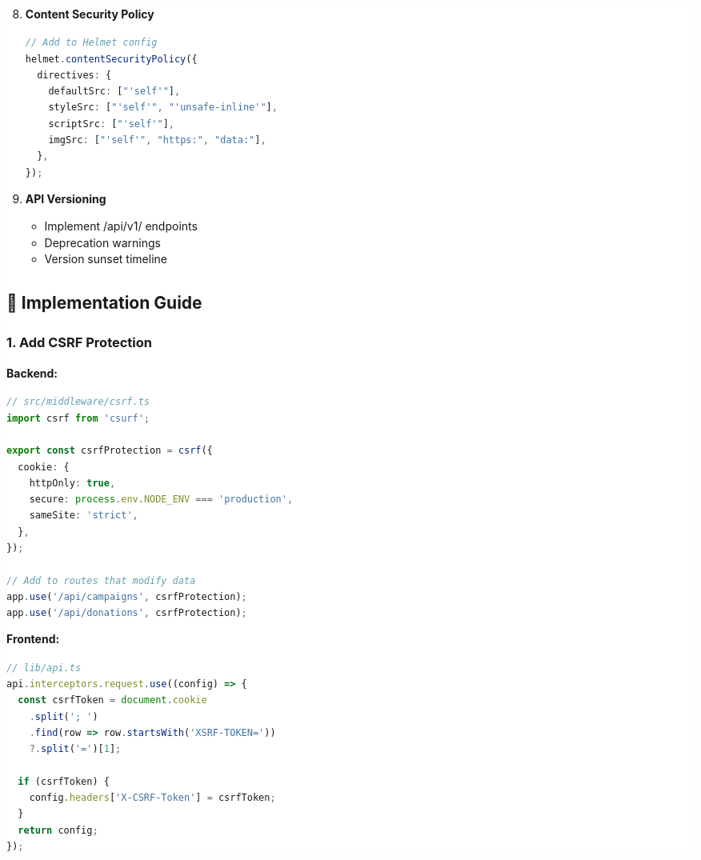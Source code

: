 8. **Content Security Policy**
   ```typescript
   // Add to Helmet config
   helmet.contentSecurityPolicy({
     directives: {
       defaultSrc: ["'self'"],
       styleSrc: ["'self'", "'unsafe-inline'"],
       scriptSrc: ["'self'"],
       imgSrc: ["'self'", "https:", "data:"],
     },
   });
   ```

9. **API Versioning**
   - Implement /api/v1/ endpoints
   - Deprecation warnings
   - Version sunset timeline

## 🔧 Implementation Guide

### 1. Add CSRF Protection

**Backend:**
```typescript
// src/middleware/csrf.ts
import csrf from 'csurf';

export const csrfProtection = csrf({
  cookie: {
    httpOnly: true,
    secure: process.env.NODE_ENV === 'production',
    sameSite: 'strict',
  },
});

// Add to routes that modify data
app.use('/api/campaigns', csrfProtection);
app.use('/api/donations', csrfProtection);
```

**Frontend:**
```typescript
// lib/api.ts
api.interceptors.request.use((config) => {
  const csrfToken = document.cookie
    .split('; ')
    .find(row => row.startsWith('XSRF-TOKEN='))
    ?.split('=')[1];

  if (csrfToken) {
    config.headers['X-CSRF-Token'] = csrfToken;
  }
  return config;
});
```

